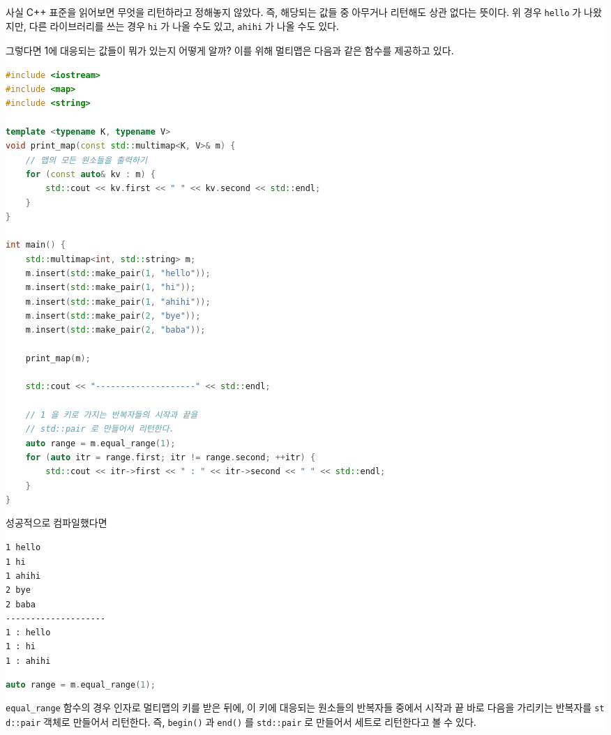 사실 C++ 표준을 읽어보면 무엇을 리턴하라고 정해놓지 않았다. 즉, 해당되는 값들 중 아무거나 리턴해도 상관 없다는 뜻이다. 위 경우 `hello` 가 나왔지만, 다른 라이브러리를 쓰는 경우 `hi` 가 나올 수도 있고, `ahihi` 가 나올 수도 있다.

그렇다면 1에 대응되는 값들이 뭐가 있는지 어떻게 알까? 이를 위해 멀티맵은 다음과 같은 함수를 제공하고 있다.
```cpp
#include <iostream>
#include <map>
#include <string>

template <typename K, typename V>
void print_map(const std::multimap<K, V>& m) {
	// 맵의 모든 원소들을 출력하기
	for (const auto& kv : m) {
		std::cout << kv.first << " " << kv.second << std::endl;
	}
}

int main() {
	std::multimap<int, std::string> m;
	m.insert(std::make_pair(1, "hello"));
	m.insert(std::make_pair(1, "hi"));
	m.insert(std::make_pair(1, "ahihi"));
	m.insert(std::make_pair(2, "bye"));
	m.insert(std::make_pair(2, "baba"));
	
	print_map(m);
	
	std::cout << "--------------------" << std::endl;
	
	// 1 을 키로 가지는 반복자들의 시작과 끝을
	// std::pair 로 만들어서 리턴한다.
	auto range = m.equal_range(1);
	for (auto itr = range.first; itr != range.second; ++itr) {
		std::cout << itr->first << " : " << itr->second << " " << std::endl;
	}
}
```
성공적으로 컴파일했다면
```
1 hello
1 hi
1 ahihi
2 bye
2 baba
--------------------
1 : hello 
1 : hi 
1 : ahihi
```

```cpp
auto range = m.equal_range(1);
```
`equal_range` 함수의 경우 인자로 멀티맵의 키를 받은 뒤에, 이 키에 대응되는 원소들의 반복자들 중에서 시작과 끝 바로 다음을 가리키는 반복자를 `std::pair` 객체로 만들어서 리턴한다. 즉, `begin()` 과 `end()` 를 `std::pair` 로 만들어서 세트로 리턴한다고 볼 수 있다.
